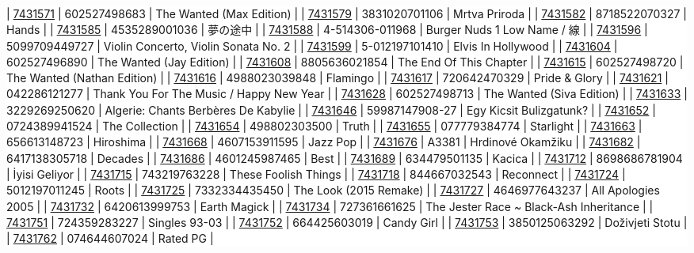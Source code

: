 | [7431571](https://www.discogs.com/release/7431571) | 602527498683 | The Wanted (Max Edition) |
| [7431579](https://www.discogs.com/release/7431579) | 3831020701106 | Mrtva Priroda |
| [7431582](https://www.discogs.com/release/7431582) | 8718522070327 | Hands |
| [7431585](https://www.discogs.com/release/7431585) | 4535289001036 | 夢の途中 |
| [7431588](https://www.discogs.com/release/7431588) | 4-514306-011968 | Burger Nuds 1 Low Name / 線 |
| [7431596](https://www.discogs.com/release/7431596) | 5099709449727 | Violin Concerto, Violin Sonata No. 2 |
| [7431599](https://www.discogs.com/release/7431599) | 5-012197101410 | Elvis In Hollywood |
| [7431604](https://www.discogs.com/release/7431604) | 602527496890 | The Wanted (Jay Edition) |
| [7431608](https://www.discogs.com/release/7431608) | 8805636021854 | The End Of This Chapter |
| [7431615](https://www.discogs.com/release/7431615) | 602527498720 | The Wanted (Nathan Edition) |
| [7431616](https://www.discogs.com/release/7431616) | 4988023039848 | Flamingo |
| [7431617](https://www.discogs.com/release/7431617) | 720642470329 | Pride & Glory |
| [7431621](https://www.discogs.com/release/7431621) | 042286121277 | Thank You For The Music / Happy New Year |
| [7431628](https://www.discogs.com/release/7431628) | 602527498713 | The Wanted (Siva Edition) |
| [7431633](https://www.discogs.com/release/7431633) | 3229269250620 | Algerie: Chants Berbères De Kabylie |
| [7431646](https://www.discogs.com/release/7431646) | 59987147908-27 | Egy Kicsit Bulizgatunk? |
| [7431652](https://www.discogs.com/release/7431652) | 0724389941524 | The Collection |
| [7431654](https://www.discogs.com/release/7431654) | 498802303500 | Truth |
| [7431655](https://www.discogs.com/release/7431655) | 077779384774 | Starlight |
| [7431663](https://www.discogs.com/release/7431663) | 656613148723 | Hiroshima |
| [7431668](https://www.discogs.com/release/7431668) | 4607153911595 | Jazz Pop |
| [7431676](https://www.discogs.com/release/7431676) | A3381 | Hrdinové Okamžiku |
| [7431682](https://www.discogs.com/release/7431682) | 6417138305718 | Decades |
| [7431686](https://www.discogs.com/release/7431686) | 4601245987465 | Best |
| [7431689](https://www.discogs.com/release/7431689) | 634479501135 | Kacica |
| [7431712](https://www.discogs.com/release/7431712) | 8698686781904 | İyisi Geliyor |
| [7431715](https://www.discogs.com/release/7431715) | 743219763228 | These Foolish Things |
| [7431718](https://www.discogs.com/release/7431718) | 844667032543 | Reconnect |
| [7431724](https://www.discogs.com/release/7431724) | 5012197011245 | Roots |
| [7431725](https://www.discogs.com/release/7431725) | 7332334435450 | The Look (2015 Remake) |
| [7431727](https://www.discogs.com/release/7431727) | 4646977643237 | All Apologies 2005 |
| [7431732](https://www.discogs.com/release/7431732) | 6420613999753 | Earth Magick |
| [7431734](https://www.discogs.com/release/7431734) | 727361661625 | The Jester Race ~ Black-Ash Inheritance |
| [7431751](https://www.discogs.com/release/7431751) | 724359283227 | Singles 93-03 |
| [7431752](https://www.discogs.com/release/7431752) | 664425603019 | Candy Girl |
| [7431753](https://www.discogs.com/release/7431753) | 3850125063292 | Doživjeti Stotu |
| [7431762](https://www.discogs.com/release/7431762) | 074644607024 | Rated PG |
